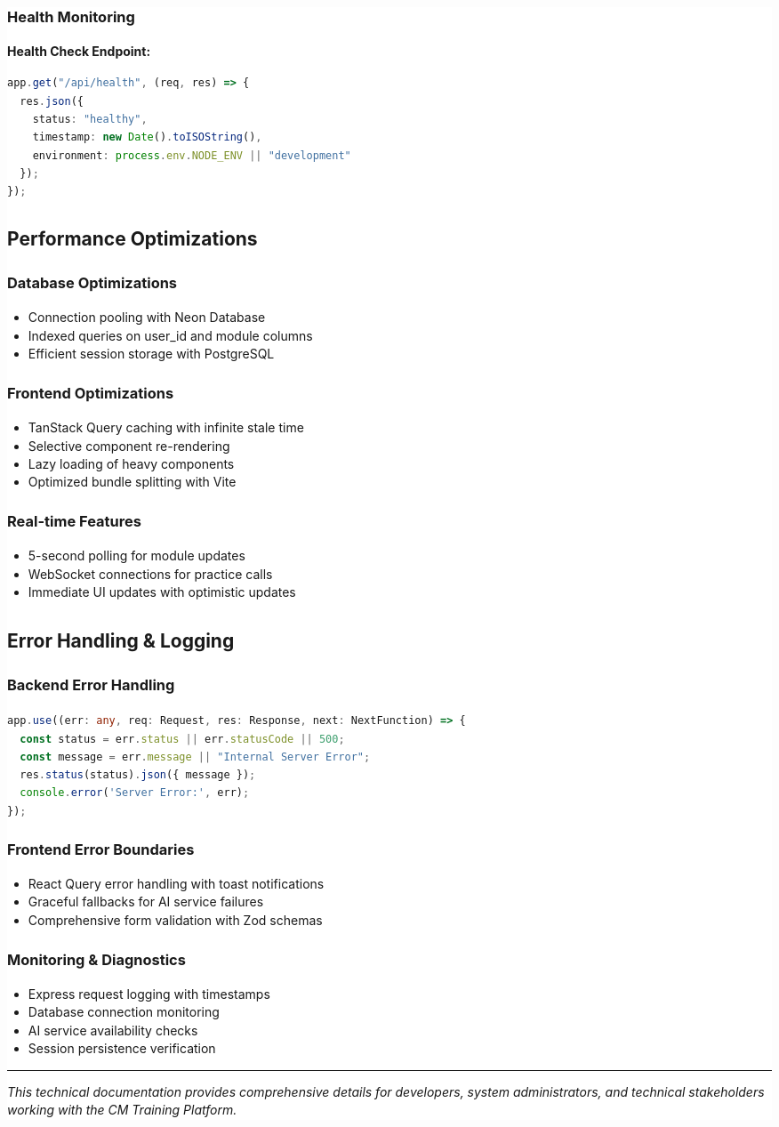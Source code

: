 ### Health Monitoring

**Health Check Endpoint:**
```typescript
app.get("/api/health", (req, res) => {
  res.json({
    status: "healthy",
    timestamp: new Date().toISOString(),
    environment: process.env.NODE_ENV || "development"
  });
});
```

## Performance Optimizations

### Database Optimizations
- Connection pooling with Neon Database
- Indexed queries on user_id and module columns
- Efficient session storage with PostgreSQL

### Frontend Optimizations
- TanStack Query caching with infinite stale time
- Selective component re-rendering
- Lazy loading of heavy components
- Optimized bundle splitting with Vite

### Real-time Features
- 5-second polling for module updates
- WebSocket connections for practice calls
- Immediate UI updates with optimistic updates

## Error Handling & Logging

### Backend Error Handling
```typescript
app.use((err: any, req: Request, res: Response, next: NextFunction) => {
  const status = err.status || err.statusCode || 500;
  const message = err.message || "Internal Server Error";
  res.status(status).json({ message });
  console.error('Server Error:', err);
});
```

### Frontend Error Boundaries
- React Query error handling with toast notifications
- Graceful fallbacks for AI service failures
- Comprehensive form validation with Zod schemas

### Monitoring & Diagnostics
- Express request logging with timestamps
- Database connection monitoring
- AI service availability checks
- Session persistence verification

---

*This technical documentation provides comprehensive details for developers, system administrators, and technical stakeholders working with the CM Training Platform.*